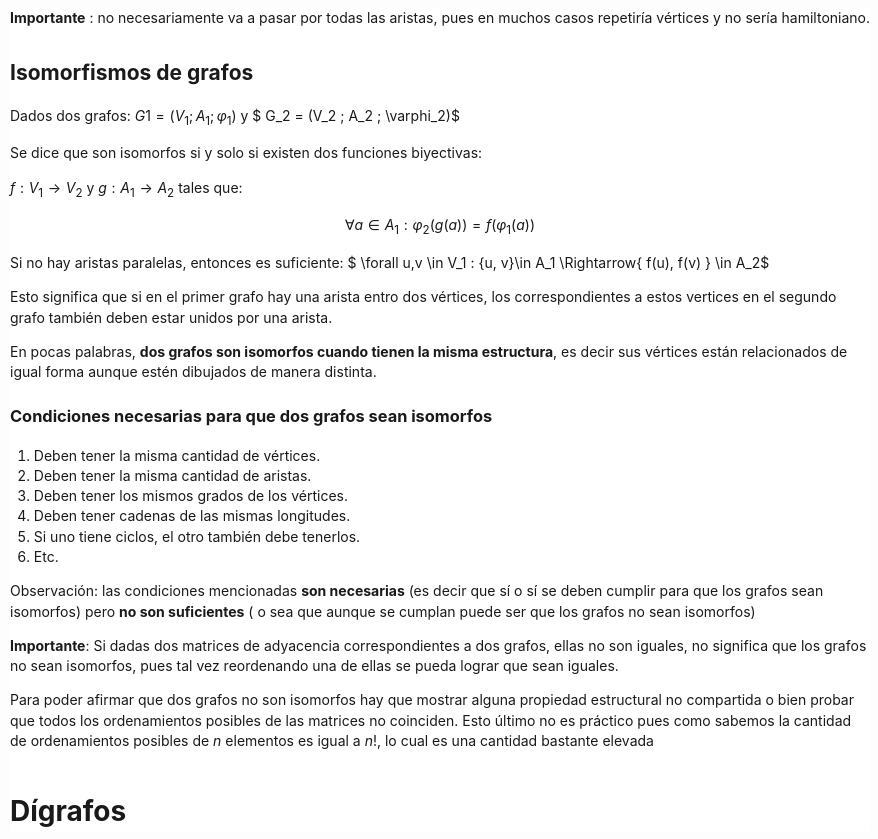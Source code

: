 **Importante** : no necesariamente va a pasar por todas las aristas,
pues en muchos casos repetiría vértices y no sería hamiltoniano.

## Isomorfismos de grafos

Dados dos grafos: $G1 = (V_1; A_1; \varphi_1)$ y $ G_2 = (V_2 ; A_2 ;
\varphi_2)$

Se dice que son isomorfos si y solo si existen dos funciones biyectivas:

$f: V_1 \rightarrow V_2$ y $g : A_1 \rightarrow A_2$ tales que:


$$
\forall a \in A_1 :\varphi_2( g(a) ) = f( \varphi_1(a))
$$


Si no hay aristas paralelas, entonces es suficiente: $ \forall u,v
\in V_1 : {u, v}\in A_1 \Rightarrow{ f(u), f(v) } \in A_2$

Esto significa que si en el primer grafo hay una arista entro dos
vértices, los correspondientes a estos vertices en el segundo grafo
también deben estar unidos por una arista.

En pocas palabras, **dos grafos son isomorfos cuando tienen la misma
estructura**, es decir sus vértices están relacionados de igual forma
aunque estén dibujados de manera distinta.

### Condiciones necesarias para que dos grafos sean isomorfos

1.  Deben tener la misma cantidad de vértices.
2.  Deben tener la misma cantidad de aristas.
3.  Deben tener los mismos grados de los vértices.
4.  Deben tener cadenas de las mismas longitudes.
5.  Si uno tiene ciclos, el otro también debe tenerlos.
6.  Etc.

Observación: las condiciones mencionadas **son necesarias** (es decir
que sí o sí se deben cumplir para que los grafos sean isomorfos) pero
**no son suficientes** ( o sea que aunque se cumplan puede ser que los
grafos no sean isomorfos)

**Importante**: Si dadas dos matrices de adyacencia correspondientes a
dos grafos, ellas no son iguales, no significa que los grafos no sean
isomorfos, pues tal vez reordenando una de ellas se pueda lograr que
sean iguales.

Para poder afirmar que dos grafos no son isomorfos hay que mostrar
alguna propiedad estructural no compartida o bien probar que todos los
ordenamientos posibles de las matrices no coinciden. Esto último no es
práctico pues como sabemos la cantidad de ordenamientos posibles de $n$
elementos es igual a $n!$, lo cual es una cantidad bastante elevada

# Dígrafos
